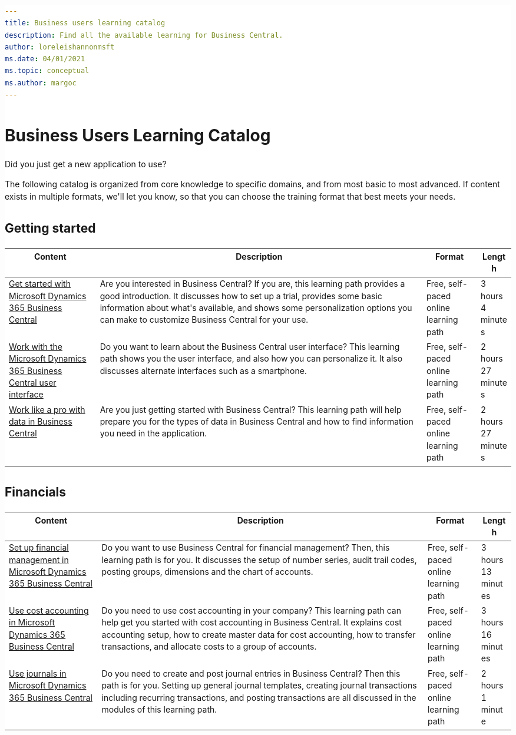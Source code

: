 ```yaml
---
title: Business users learning catalog
description: Find all the available learning for Business Central.
author: loreleishannonmsft
ms.date: 04/01/2021
ms.topic: conceptual
ms.author: margoc
---
```


# Business Users Learning Catalog

Did you just get a new application to use?

The following catalog is organized from core knowledge to specific domains, and from most basic to most advanced. If content exists in multiple formats, we'll let you know, so that you can choose the training format that best meets your needs.  

## Getting started<a name="get-started"></a>

| Content                                                                                                                               | Description                                                                                                                                                                                                                                                                                      | Format                                | Length             |
|------------------------------------------------------------------------------------------------------------------------------------------------------------------------------|--------------------------------------------------------------------------------------------------------------------------------------------------------------------------------------------------------------------------------------------------------------------------------------------------|---------------------------------------|--------------------|
| [Get started with Microsoft Dynamics 365 Business Central](/training/paths/get-started-dynamics-365-business-central/)                          | Are you interested in Business Central? If you are, this learning path provides a good introduction. It discusses how to set up a trial, provides some basic information about what's available, and shows some personalization options you can make to customize Business Central for your use. | Free, self-paced online learning path | 3 hours 4 minutes  |
| [Work with the Microsoft Dynamics 365 Business Central user interface](/training/paths/work-with-user-interface-dynamics-365-business-central/) | Do you want to learn about the Business Central user interface? This learning path shows you the user interface, and also how you can personalize it. It also discusses alternate interfaces such as a smartphone.                                                                               | Free, self-paced online learning path | 2 hours 27 minutes |
| [Work like a pro with data in Business Central](/training/paths/work-pro-data-dynamics-365-business-central)                                    | Are you just getting started with Business Central? This learning path will help prepare you for the types of data in Business Central and how to find information you need in the application.                                                                                                  | Free, self-paced online learning path | 2 hours 27 minutes |

## Financials<a name="financials"></a>
| Content                                                                                                                                                         | Description                                                                                                                                                                                                                                                                                            | Format                                | Length             |
|-------------------------------------------------------------------------------------------------------------------------------------------------------------------------------------------------------|--------------------------------------------------------------------------------------------------------------------------------------------------------------------------------------------------------------------------------------------------------------------------------------------------------|---------------------------------------|--------------------|
| [Set up financial management in Microsoft Dynamics 365 Business Central](/training/paths/set-up-financial-management-dynamics-365-business-central/)                     | Do you want to use Business Central for financial management? Then, this learning path is for you. It discusses the setup of number series, audit trail codes, posting groups, dimensions and the chart of accounts.                                                                                   | Free, self-paced online learning path | 3 hours 13 minutes |
| [Use cost accounting in Microsoft Dynamics 365 Business Central](/training/paths/use-cost-accounting-dynamics-365-business-central/)                                     | Do you need to use cost accounting in your company? This learning path can help get you started with cost accounting in Business Central. It explains cost accounting setup, how to create master data for cost accounting, how to transfer transactions, and allocate costs to a group of accounts.   | Free, self-paced online learning path | 3 hours 16 minutes |
| [Use journals in Microsoft Dynamics 365 Business Central](/training/paths/use-journals-dynamics-365-business-central/)                                                   | Do you need to create and post journal entries in Business Central? Then this path is for you. Setting up general journal templates, creating journal transactions including recurring transactions, and posting transactions are all discussed in the modules of this learning path.                  | Free, self-paced online learning path | 2 hours 1 minute   |